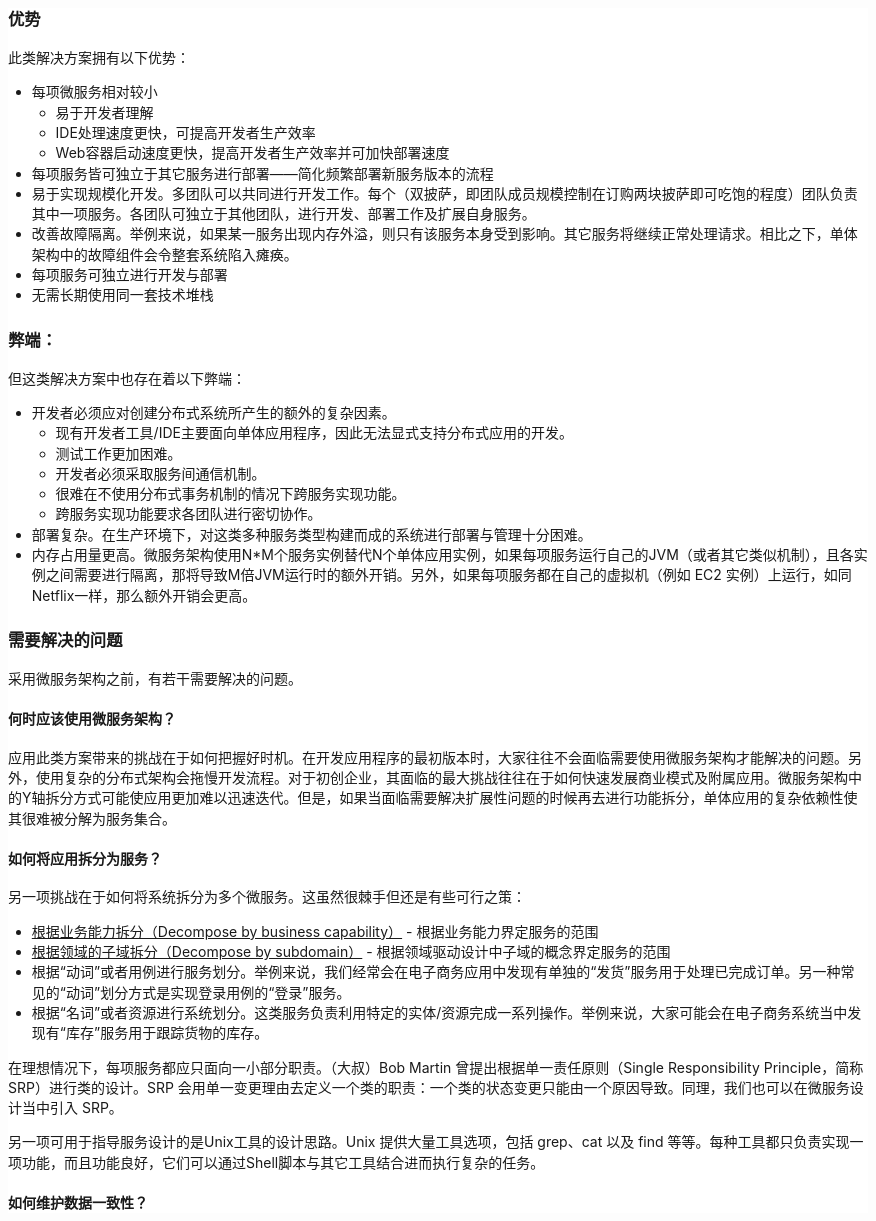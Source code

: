 ### 优势

此类解决方案拥有以下优势：

- 每项微服务相对较小
  - 易于开发者理解
  - IDE处理速度更快，可提高开发者生产效率
  - Web容器启动速度更快，提高开发者生产效率并可加快部署速度
- 每项服务皆可独立于其它服务进行部署——简化频繁部署新服务版本的流程
- 易于实现规模化开发。多团队可以共同进行开发工作。每个（双披萨，即团队成员规模控制在订购两块披萨即可吃饱的程度）团队负责其中一项服务。各团队可独立于其他团队，进行开发、部署工作及扩展自身服务。
- 改善故障隔离。举例来说，如果某一服务出现内存外溢，则只有该服务本身受到影响。其它服务将继续正常处理请求。相比之下，单体架构中的故障组件会令整套系统陷入瘫痪。
- 每项服务可独立进行开发与部署
- 无需长期使用同一套技术堆栈

### 弊端：

但这类解决方案中也存在着以下弊端：

- 开发者必须应对创建分布式系统所产生的额外的复杂因素。
  - 现有开发者工具/IDE主要面向单体应用程序，因此无法显式支持分布式应用的开发。
  - 测试工作更加困难。
  - 开发者必须采取服务间通信机制。
  - 很难在不使用分布式事务机制的情况下跨服务实现功能。
  - 跨服务实现功能要求各团队进行密切协作。
- 部署复杂。在生产环境下，对这类多种服务类型构建而成的系统进行部署与管理十分困难。
- 内存占用量更高。微服务架构使用N*M个服务实例替代N个单体应用实例，如果每项服务运行自己的JVM（或者其它类似机制），且各实例之间需要进行隔离，那将导致M倍JVM运行时的额外开销。另外，如果每项服务都在自己的虚拟机（例如 EC2 实例）上运行，如同Netflix一样，那么额外开销会更高。

### 需要解决的问题

采用微服务架构之前，有若干需要解决的问题。

#### 何时应该使用微服务架构？

应用此类方案带来的挑战在于如何把握好时机。在开发应用程序的最初版本时，大家往往不会面临需要使用微服务架构才能解决的问题。另外，使用复杂的分布式架构会拖慢开发流程。对于初创企业，其面临的最大挑战往往在于如何快速发展商业模式及附属应用。微服务架构中的Y轴拆分方式可能使应用更加难以迅速迭代。但是，如果当面临需要解决扩展性问题的时候再去进行功能拆分，单体应用的复杂依赖性使其很难被分解为服务集合。

#### 如何将应用拆分为服务？

另一项挑战在于如何将系统拆分为多个微服务。这虽然很棘手但还是有些可行之策：

- [根据业务能力拆分（Decompose by business capability）](https://microservices.io/patterns/cn/decomposition/decompose-by-business-capability.html) - 根据业务能力界定服务的范围
- [根据领域的子域拆分（Decompose by subdomain）](https://microservices.io/patterns/cn/decomposition/decompose-by-subdomain.html) - 根据领域驱动设计中子域的概念界定服务的范围
- 根据“动词”或者用例进行服务划分。举例来说，我们经常会在电子商务应用中发现有单独的“发货”服务用于处理已完成订单。另一种常见的“动词”划分方式是实现登录用例的“登录”服务。
- 根据“名词”或者资源进行系统划分。这类服务负责利用特定的实体/资源完成一系列操作。举例来说，大家可能会在电子商务系统当中发现有“库存”服务用于跟踪货物的库存。

在理想情况下，每项服务都应只面向一小部分职责。（大叔）Bob Martin 曾提出根据单一责任原则（Single Responsibility Principle，简称 SRP）进行类的设计。SRP 会用单一变更理由去定义一个类的职责：一个类的状态变更只能由一个原因导致。同理，我们也可以在微服务设计当中引入 SRP。

另一项可用于指导服务设计的是Unix工具的设计思路。Unix 提供大量工具选项，包括 grep、cat 以及 find 等等。每种工具都只负责实现一项功能，而且功能良好，它们可以通过Shell脚本与其它工具结合进而执行复杂的任务。

#### 如何维护数据一致性？
